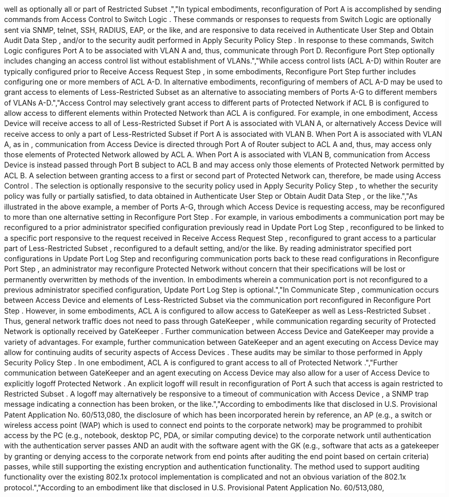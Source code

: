 well as optionally all or part of Restricted Subset .","In typical embodiments, reconfiguration of Port A is accomplished by sending commands from Access Control  to Switch Logic . These commands or responses to requests from Switch Logic  are optionally sent via SNMP, telnet, SSH, RADIUS, EAP, or the like, and are responsive to data received in Authenticate User Step  and Obtain Audit Data Step , and\/or to the security audit performed in Apply Security Policy Step . In response to these commands, Switch Logic  configures Port A to be associated with VLAN A and, thus, communicate through Port D. Reconfigure Port Step  optionally includes changing an access control list without establishment of VLANs.","While access control lists (ACL A-D) within Router  are typically configured prior to Receive Access Request Step , in some embodiments, Reconfigure Port Step  further includes configuring one or more members of ACL A-D. In alternative embodiments, reconfiguring of members of ACL A-D may be used to grant access to elements of Less-Restricted Subset  as an alternative to associating members of Ports A-G to different members of VLANs A-D.","Access Control  may selectively grant access to different parts of Protected Network  if ACL B is configured to allow access to different elements within Protected Network  than ACL A is configured. For example, in one embodiment, Access Device  will receive access to all of Less-Restricted Subset  if Port A is associated with VLAN A, or alternatively Access Device  will receive access to only a part of Less-Restricted Subset  if Port A is associated with VLAN B. When Port A is associated with VLAN A, as in , communication from Access Device  is directed through Port A of Router  subject to ACL A and, thus, may access only those elements of Protected Network  allowed by ACL A. When Port A is associated with VLAN B, communication from Access Device  is instead passed through Port B subject to ACL B and may access only those elements of Protected Network  permitted by ACL B. A selection between granting access to a first or second part of Protected Network  can, therefore, be made using Access Control . The selection is optionally responsive to the security policy used in Apply Security Policy Step , to whether the security policy was fully or partially satisfied, to data obtained in Authenticate User Step  or Obtain Audit Data Step , or the like.","As illustrated in the above example, a member of Ports A-G, through which Access Device  is requesting access, may be reconfigured to more than one alternative setting in Reconfigure Port Step . For example, in various embodiments a communication port may be reconfigured to a prior administrator specified configuration previously read in Update Port Log Step , reconfigured to be linked to a specific port responsive to the request received in Receive Access Request Step , reconfigured to grant access to a particular part of Less-Restricted Subset , reconfigured to a default setting, and\/or the like. By reading administrator specified port configurations in Update Port Log Step  and reconfiguring communication ports back to these read configurations in Reconfigure Port Step , an administrator may reconfigure Protected Network  without concern that their specifications will be lost or permanently overwritten by methods of the invention. In embodiments wherein a communication port is not reconfigured to a previous administrator specified configuration, Update Port Log Step  is optional.","In Communicate Step , communication occurs between Access Device  and elements of Less-Restricted Subset  via the communication port reconfigured in Reconfigure Port Step . However, in some embodiments, ACL A is configured to allow access to GateKeeper  as well as Less-Restricted Subset . Thus, general network traffic does not need to pass through GateKeeper , while communication regarding security of Protected Network  is optionally received by GateKeeper . Further communication between Access Device  and GateKeeper  may provide a variety of advantages. For example, further communication between GateKeeper  and an agent executing on Access Device  may allow for continuing audits of security aspects of Access Devices . These audits may be similar to those performed in Apply Security Policy Step . In one embodiment, ACL A is configured to grant access to all of Protected Network .","Further communication between GateKeeper  and an agent executing on Access Device  may also allow for a user of Access Device  to explicitly logoff Protected Network . An explicit logoff will result in reconfiguration of Port A such that access is again restricted to Restricted Subset . A logoff may alternatively be responsive to a timeout of communication with Access Device , a SNMP trap message indicating a connection has been broken, or the like.","According to embodiments like that disclosed in U.S. Provisional Patent Application No. 60\/513,080, the disclosure of which has been incorporated herein by reference, an AP (e.g., a switch or wireless access point (WAP) which is used to connect end points to the corporate network) may be programmed to prohibit access by the PC (e.g., notebook, desktop PC, PDA, or similar computing device) to the corporate network until authentication with the authentication server passes AND an audit with the software agent with the GK (e.g., software that acts as a gatekeeper by granting or denying access to the corporate network from end points after auditing the end point based on certain criteria) passes, while still supporting the existing encryption and authentication functionality. The method used to support auditing functionality over the existing 802.1x protocol implementation is complicated and not an obvious variation of the 802.1x protocol.","According to an embodiment like that disclosed in U.S. Provisional Patent Application No. 60\/513,080,